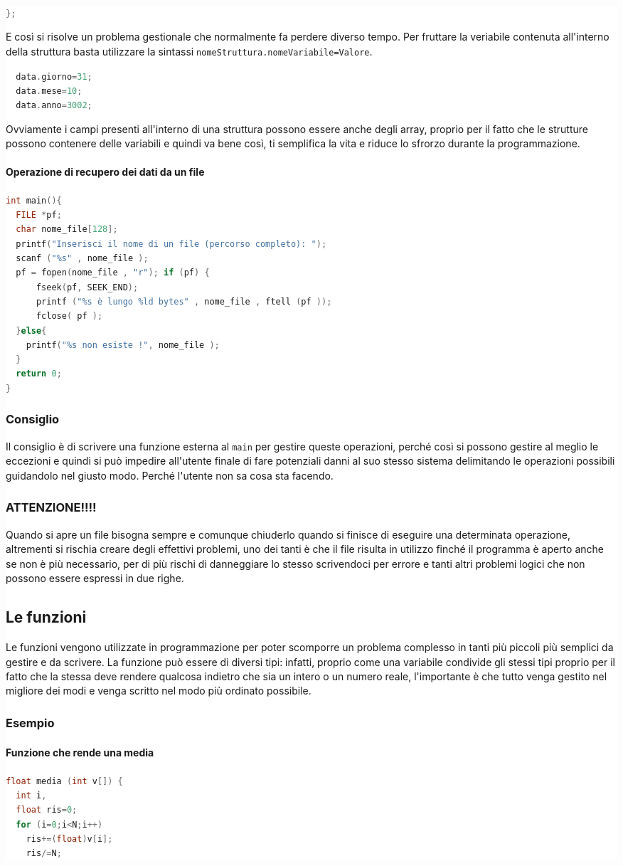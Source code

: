 ```c
};
```
E così si risolve un problema gestionale che normalmente fa perdere diverso tempo. Per fruttare la veriabile contenuta all'interno della struttura basta utilizzare la sintassi `nomeStruttura.nomeVariabile=Valore`.
```c
  data.giorno=31;
  data.mese=10;
  data.anno=3002;
```
Ovviamente i campi presenti all'interno di una struttura possono essere anche degli array, proprio per il fatto che le strutture possono contenere delle variabili e quindi va bene così, ti semplifica la vita e riduce lo sfrorzo durante la programmazione.

#### Operazione di recupero dei dati da un file
```c
int main(){
  FILE *pf;
  char nome_file[128];
  printf("Inserisci il nome di un file (percorso completo): "); 
  scanf ("%s" , nome_file );
  pf = fopen(nome_file , "r"); if (pf) {
      fseek(pf, SEEK_END);
      printf ("%s è lungo %ld bytes" , nome_file , ftell (pf )); 
      fclose( pf );
  }else{
    printf("%s non esiste !", nome_file );
  }
  return 0;
}
```
### Consiglio
Il consiglio è di scrivere una funzione esterna al `main` per gestire queste operazioni, perché così si possono gestire
al meglio le eccezioni e quindi si può impedire all'utente finale di fare potenziali danni al suo stesso sistema delimitando
le operazioni possibili guidandolo nel giusto modo. Perché l'utente non sa cosa sta facendo.
### ATTENZIONE!!!!
Quando si apre un file bisogna sempre e comunque chiuderlo quando si finisce di eseguire una determinata operazione, altrementi 
si rischia creare degli effettivi problemi, uno dei tanti è che il file risulta in utilizzo finché il programma è aperto anche se
non è più necessario, per di più rischi di danneggiare lo stesso scrivendoci per errore e tanti altri problemi logici che non possono essere espressi in due righe.
## Le funzioni
Le funzioni vengono utilizzate in programmazione per poter scomporre un problema complesso in tanti più piccoli più semplici da gestire e da scrivere.
La funzione può essere di diversi tipi: infatti, proprio come una variabile condivide gli stessi tipi proprio per il fatto che la stessa deve rendere qualcosa indietro che sia un intero o un numero reale, l'importante è che tutto venga gestito nel migliore dei modi e venga scritto nel modo più ordinato possibile.
### Esempio 
#### Funzione che rende una media
```c
float media (int v[]) {
  int i, 
  float ris=0;
  for (i=0;i<N;i++)
    ris+=(float)v[i];
    ris/=N;
```